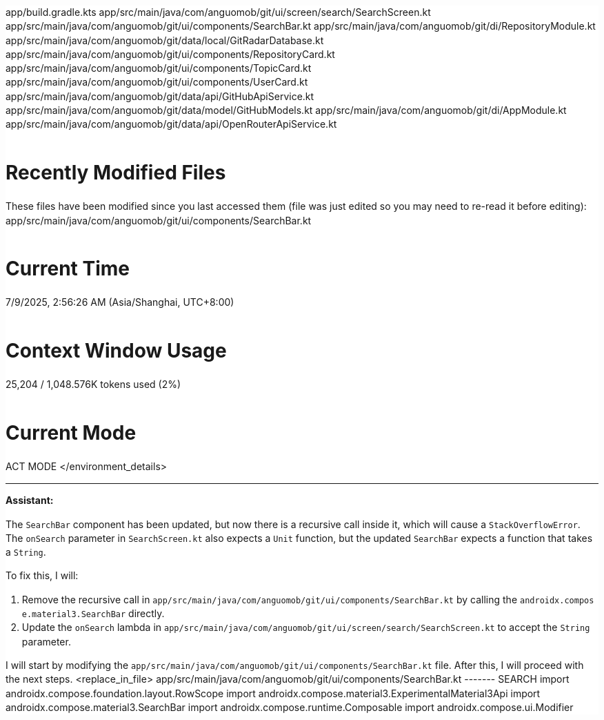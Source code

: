 app/build.gradle.kts
app/src/main/java/com/anguomob/git/ui/screen/search/SearchScreen.kt
app/src/main/java/com/anguomob/git/ui/components/SearchBar.kt
app/src/main/java/com/anguomob/git/di/RepositoryModule.kt
app/src/main/java/com/anguomob/git/data/local/GitRadarDatabase.kt
app/src/main/java/com/anguomob/git/ui/components/RepositoryCard.kt
app/src/main/java/com/anguomob/git/ui/components/TopicCard.kt
app/src/main/java/com/anguomob/git/ui/components/UserCard.kt
app/src/main/java/com/anguomob/git/data/api/GitHubApiService.kt
app/src/main/java/com/anguomob/git/data/model/GitHubModels.kt
app/src/main/java/com/anguomob/git/di/AppModule.kt
app/src/main/java/com/anguomob/git/data/api/OpenRouterApiService.kt

# Recently Modified Files
These files have been modified since you last accessed them (file was just edited so you may need to re-read it before editing):
app/src/main/java/com/anguomob/git/ui/components/SearchBar.kt

# Current Time
7/9/2025, 2:56:26 AM (Asia/Shanghai, UTC+8:00)

# Context Window Usage
25,204 / 1,048.576K tokens used (2%)

# Current Mode
ACT MODE
</environment_details>

---

**Assistant:**

The `SearchBar` component has been updated, but now there is a recursive call inside it, which will cause a `StackOverflowError`. The `onSearch` parameter in `SearchScreen.kt` also expects a `Unit` function, but the updated `SearchBar` expects a function that takes a `String`.

To fix this, I will:
1.  Remove the recursive call in `app/src/main/java/com/anguomob/git/ui/components/SearchBar.kt` by calling the `androidx.compose.material3.SearchBar` directly.
2.  Update the `onSearch` lambda in `app/src/main/java/com/anguomob/git/ui/screen/search/SearchScreen.kt` to accept the `String` parameter.

I will start by modifying the `app/src/main/java/com/anguomob/git/ui/components/SearchBar.kt` file. After this, I will proceed with the next steps.
<replace_in_file>
<path>app/src/main/java/com/anguomob/git/ui/components/SearchBar.kt</path>
<diff>
------- SEARCH
import androidx.compose.foundation.layout.RowScope
import androidx.compose.material3.ExperimentalMaterial3Api
import androidx.compose.material3.SearchBar
import androidx.compose.runtime.Composable
import androidx.compose.ui.Modifier
